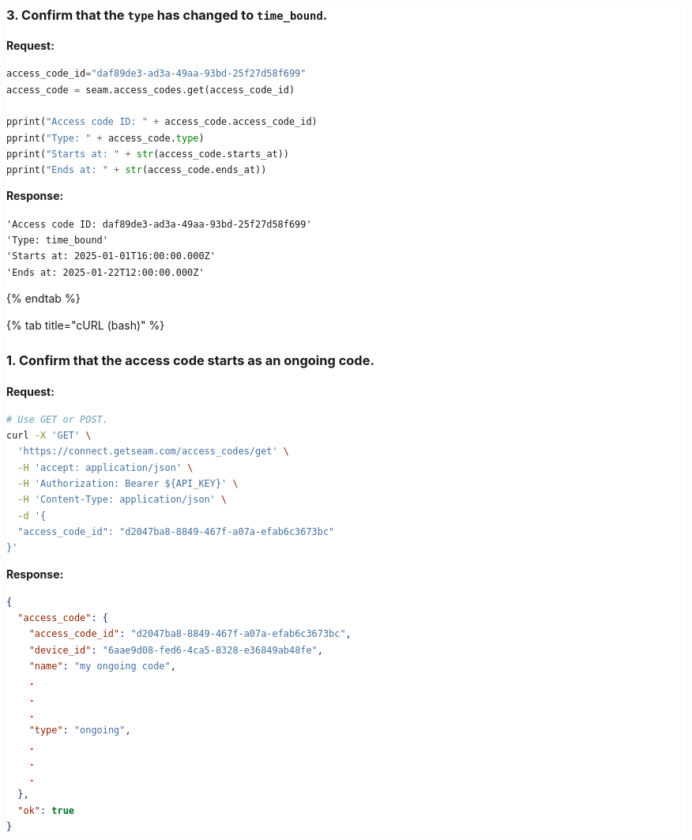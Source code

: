 ### 3. Confirm that the `type` has changed to `time_bound`.

**Request:**

```python
access_code_id="daf89de3-ad3a-49aa-93bd-25f27d58f699"
access_code = seam.access_codes.get(access_code_id)

pprint("Access code ID: " + access_code.access_code_id)
pprint("Type: " + access_code.type)
pprint("Starts at: " + str(access_code.starts_at))
pprint("Ends at: " + str(access_code.ends_at))
```

**Response:**

```
'Access code ID: daf89de3-ad3a-49aa-93bd-25f27d58f699'
'Type: time_bound'
'Starts at: 2025-01-01T16:00:00.000Z'
'Ends at: 2025-01-22T12:00:00.000Z'
```
{% endtab %}

{% tab title="cURL (bash)" %}
### 1. Confirm that the access code starts as an ongoing code.

**Request:**

```bash
# Use GET or POST.
curl -X 'GET' \
  'https://connect.getseam.com/access_codes/get' \
  -H 'accept: application/json' \
  -H 'Authorization: Bearer ${API_KEY}' \
  -H 'Content-Type: application/json' \
  -d '{
  "access_code_id": "d2047ba8-8849-467f-a07a-efab6c3673bc"
}'
```

**Response:**

```json
{
  "access_code": {
    "access_code_id": "d2047ba8-8849-467f-a07a-efab6c3673bc",
    "device_id": "6aae9d08-fed6-4ca5-8328-e36849ab48fe",
    "name": "my ongoing code",
    .
    .
    .
    "type": "ongoing",
    .
    .
    .
  },
  "ok": true
}
```
